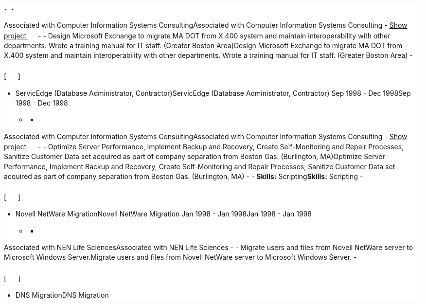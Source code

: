     - - 

Associated with Computer Information Systems ConsultingAssociated with Computer Information Systems Consulting
    - [Show project
<svg role="none" aria-hidden="true" xmlns="http://www.w3.org/2000/svg" width="16" height="16" viewbox="0 0 16 16" data-supported-dps="16x16" data-test-icon="link-external-small"><use href="#link-external-small" width="16" height="16"></use></svg>](https://www.linkedin.com/vsearch/p?company=Massachusetts+Department+of+Transportation&amp;trk=prof-exp-company-name)
    - - Design Microsoft Exchange to migrate MA DOT from X.400 system and maintain interoperability with other departments. Wrote a training manual for IT staff. (Greater Boston Area)Design Microsoft Exchange to migrate MA DOT from X.400 system and maintain interoperability with other departments. Wrote a training manual for IT staff. (Greater Boston Area)
    - 

[<svg role="img" aria-hidden="false" aria-label="Edit project Massachusetts Department of Transportation (IT Consultant)" xmlns="http://www.w3.org/2000/svg" width="24" height="24" viewbox="0 0 24 24" data-supported-dps="24x24" data-test-icon="edit-medium"><use href="#edit-medium" width="24" height="24"></use></svg>]
- ServicEdge (Database Administrator, Contractor)ServicEdge (Database Administrator, Contractor)
Sep 1998 - Dec 1998Sep 1998 - Dec 1998

    - - 

Associated with Computer Information Systems ConsultingAssociated with Computer Information Systems Consulting
    - [Show project
<svg role="none" aria-hidden="true" xmlns="http://www.w3.org/2000/svg" width="16" height="16" viewbox="0 0 16 16" data-supported-dps="16x16" data-test-icon="link-external-small"><use href="#link-external-small" width="16" height="16"></use></svg>](https://www.linkedin.com/vsearch/p?company=ServicEdge&amp;trk=prof-exp-company-name)
    - - Optimize Server Performance, Implement Backup and Recovery, Create Self-Monitoring and Repair Processes, Sanitize Customer Data set acquired as part of company separation from Boston Gas. (Burlington, MA)Optimize Server Performance, Implement Backup and Recovery, Create Self-Monitoring and Repair Processes, Sanitize Customer Data set acquired as part of company separation from Boston Gas. (Burlington, MA)
    - - **Skills:** Scripting**Skills:** Scripting
    - 

[<svg role="img" aria-hidden="false" aria-label="Edit project ServicEdge (Database Administrator, Contractor)" xmlns="http://www.w3.org/2000/svg" width="24" height="24" viewbox="0 0 24 24" data-supported-dps="24x24" data-test-icon="edit-medium"><use href="#edit-medium" width="24" height="24"></use></svg>]
- Novell NetWare MigrationNovell NetWare Migration
Jan 1998 - Jan 1998Jan 1998 - Jan 1998

    - - 

Associated with NEN Life SciencesAssociated with NEN Life Sciences
    - - Migrate users and files from Novell NetWare server to Microsoft Windows Server.Migrate users and files from Novell NetWare server to Microsoft Windows Server.
    - 

[<svg role="img" aria-hidden="false" aria-label="Edit project Novell NetWare Migration" xmlns="http://www.w3.org/2000/svg" width="24" height="24" viewbox="0 0 24 24" data-supported-dps="24x24" data-test-icon="edit-medium"><use href="#edit-medium" width="24" height="24"></use></svg>]
- DNS MigrationDNS Migration
